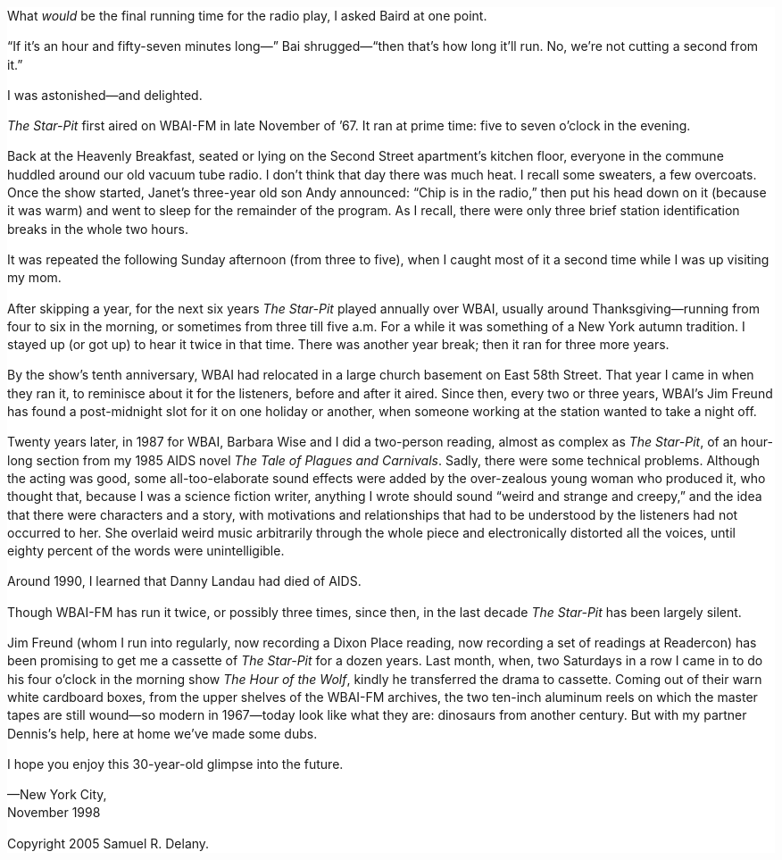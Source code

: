 What *would* be the final running time for the radio play, I asked Baird at one point.

“If it’s an hour and fifty-seven minutes long—” Bai shrugged—“then that’s how long it’ll run. No, we’re not cutting a second from it.”

I was astonished—and delighted.

*The Star-Pit* first aired on WBAI-FM in late November of ’67. It ran at prime time: five to seven o’clock in the evening.

Back at the Heavenly Breakfast, seated or lying on the Second Street apartment’s kitchen floor, everyone in the commune huddled around our old vacuum tube radio. I don’t think that day there was much heat. I recall some sweaters, a few overcoats. Once the show started, Janet’s three-year old son Andy announced: “Chip is in the radio,” then put his head down on it (because it was warm) and went to sleep for the remainder of the program. As I recall, there were only three brief station identification breaks in the whole two hours.

It was repeated the following Sunday afternoon (from three to five), when I caught most of it a second time while I was up visiting my mom.

After skipping a year, for the next six years *The Star-Pit* played annually over WBAI, usually around Thanksgiving—running from four to six in the morning, or sometimes from three till five a.m. For a while it was something of a New York autumn tradition. I stayed up (or got up) to hear it twice in that time. There was another year break; then it ran for three more years.

By the show’s tenth anniversary, WBAI had relocated in a large church basement on East 58th Street. That year I came in when they ran it, to reminisce about it for the listeners, before and after it aired. Since then, every two or three years, WBAI’s Jim Freund has found a post-midnight slot for it on one holiday or another, when someone working at the station wanted to take a night off.

Twenty years later, in 1987 for WBAI, Barbara Wise and I did a two-person reading, almost as complex as *The Star-Pit*, of an hour-long section from my 1985 AIDS novel *The Tale of Plagues and Carnivals*. Sadly, there were some technical problems. Although the acting was good, some all-too-elaborate sound effects were added by the over-zealous young woman who produced it, who thought that, because I was a science fiction writer, anything I wrote should sound “weird and strange and creepy,” and the idea that there were characters and a story, with motivations and relationships that had to be understood by the listeners had not occurred to her. She overlaid weird music arbitrarily through the whole piece and electronically distorted all the voices, until eighty percent of the words were unintelligible.

Around 1990, I learned that Danny Landau had died of AIDS.

Though WBAI-FM has run it twice, or possibly three times, since then, in the last decade *The Star-Pit* has been largely silent.

Jim Freund (whom I run into regularly, now recording a Dixon Place reading, now recording a set of readings at Readercon) has been promising to get me a cassette of *The Star-Pit* for a dozen years. Last month, when, two Saturdays in a row I came in to do his four o’clock in the morning show *The Hour of the Wolf*, kindly he transferred the drama to cassette. Coming out of their warn white cardboard boxes, from the upper shelves of the WBAI-FM archives, the two ten-inch aluminum reels on which the master tapes are still wound—so modern in 1967—today look like what they are: dinosaurs from another century. But with my partner Dennis’s help, here at home we’ve made some dubs.

I hope you enjoy this 30-year-old glimpse into the future.

—New York City,  
November 1998

Copyright 2005 Samuel R. Delany.
